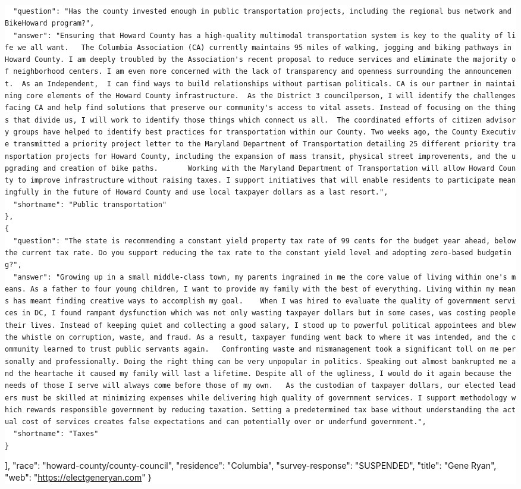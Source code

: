       "question": "Has the county invested enough in public transportation projects, including the regional bus network and BikeHoward program?",
      "answer": "Ensuring that Howard County has a high-quality multimodal transportation system is key to the quality of life we all want.   The Columbia Association (CA) currently maintains 95 miles of walking, jogging and biking pathways in Howard County. I am deeply troubled by the Association's recent proposal to reduce services and eliminate the majority of neighborhood centers. I am even more concerned with the lack of transparency and openness surrounding the announcement.  As an Independent,  I can find ways to build relationships without partisan politicals. CA is our partner in maintaining core elements of the Howard County infrastructure.  As the District 3 councilperson, I will identify the challenges facing CA and help find solutions that preserve our community's access to vital assets. Instead of focusing on the things that divide us, I will work to identify those things which connect us all.  The coordinated efforts of citizen advisory groups have helped to identify best practices for transportation within our County. Two weeks ago, the County Executive transmitted a priority project letter to the Maryland Department of Transportation detailing 25 different priority transportation projects for Howard County, including the expansion of mass transit, physical street improvements, and the upgrading and creation of bike paths.       Working with the Maryland Department of Transportation will allow Howard County to improve infrastructure without raising taxes. I support initiatives that will enable residents to participate meaningfully in the future of Howard County and use local taxpayer dollars as a last resort.",
      "shortname": "Public transportation"
    },
    {
      "question": "The state is recommending a constant yield property tax rate of 99 cents for the budget year ahead, below the current tax rate. Do you support reducing the tax rate to the constant yield level and adopting zero-based budgeting?",
      "answer": "Growing up in a small middle-class town, my parents ingrained in me the core value of living within one's means. As a father to four young children, I want to provide my family with the best of everything. Living within my means has meant finding creative ways to accomplish my goal.    When I was hired to evaluate the quality of government services in DC, I found rampant dysfunction which was not only wasting taxpayer dollars but in some cases, was costing people their lives. Instead of keeping quiet and collecting a good salary, I stood up to powerful political appointees and blew the whistle on corruption, waste, and fraud. As a result, taxpayer funding went back to where it was intended, and the community learned to trust public servants again.   Confronting waste and mismanagement took a significant toll on me personally and professionally. Doing the right thing can be very unpopular in politics. Speaking out almost bankrupted me and the heartache it caused my family will last a lifetime. Despite all of the ugliness, I would do it again because the needs of those I serve will always come before those of my own.   As the custodian of taxpayer dollars, our elected leaders must be skilled at minimizing expenses while delivering high quality of government services. I support methodology which rewards responsible government by reducing taxation. Setting a predetermined tax base without understanding the actual cost of services creates false expectations and can potentially over or underfund government.",
      "shortname": "Taxes"
    }
  ],
  "race": "howard-county/county-council",
  "residence": "Columbia",
  "survey-response": "SUSPENDED",
  "title": "Gene Ryan",
  "web": "https://electgeneryan.com"
}
